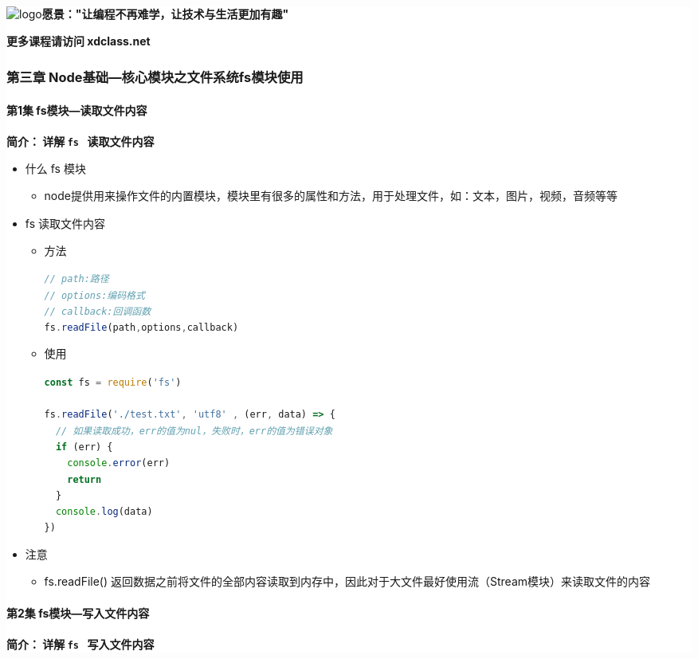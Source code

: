 
![logo](https://file.xdclass.net/note/2020/javaweb/%E5%9B%BE%E7%89%87/logo.png)**愿景："让编程不再难学，让技术与生活更加有趣"**

**更多课程请访问 xdclass.net**

### 第三章 Node基础—核心模块之文件系统fs模块使用

#### 第1集 fs模块—读取文件内容

**简介： 详解 `fs ` 读取文件内容**

- 什么 fs 模块

  - node提供用来操作文件的内置模块，模块里有很多的属性和方法，用于处理文件，如：文本，图片，视频，音频等等

- fs 读取文件内容

  - 方法

    ```js
    // path:路径
    // options:编码格式
    // callback:回调函数
    fs.readFile(path,options,callback)
    ```

  - 使用

    ```js
    const fs = require('fs')
    
    fs.readFile('./test.txt', 'utf8' , (err, data) => {
      // 如果读取成功，err的值为nul，失败时，err的值为错误对象
      if (err) {
        console.error(err)
        return
      }
      console.log(data)
    })
    ```

- 注意

  - fs.readFile() 返回数据之前将文件的全部内容读取到内存中，因此对于大文件最好使用流（Stream模块）来读取文件的内容















#### 第2集 fs模块—写入文件内容

**简介： 详解 `fs ` 写入文件内容**
